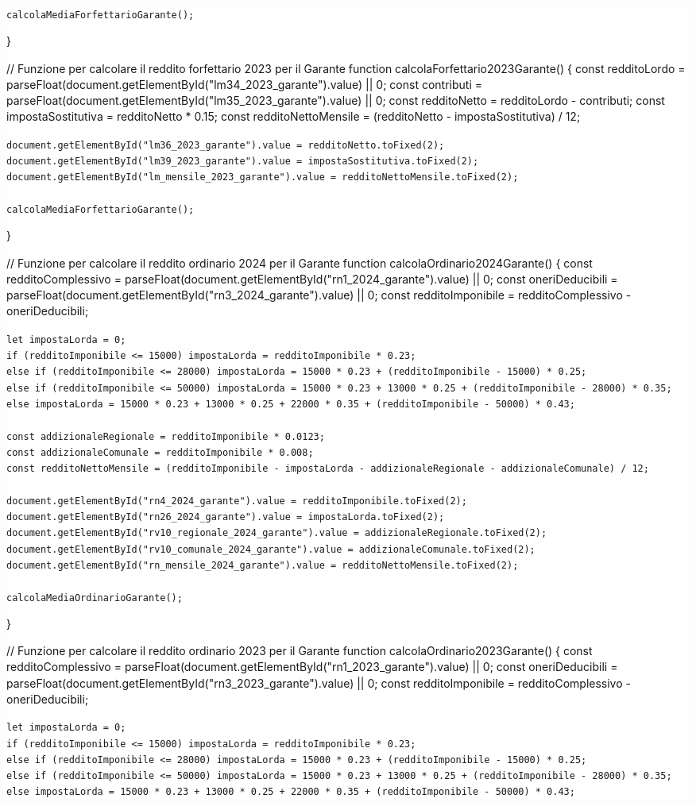     calcolaMediaForfettarioGarante();
}

// Funzione per calcolare il reddito forfettario 2023 per il Garante
function calcolaForfettario2023Garante() {
    const redditoLordo = parseFloat(document.getElementById("lm34_2023_garante").value) || 0;
    const contributi = parseFloat(document.getElementById("lm35_2023_garante").value) || 0;
    const redditoNetto = redditoLordo - contributi;
    const impostaSostitutiva = redditoNetto * 0.15;
    const redditoNettoMensile = (redditoNetto - impostaSostitutiva) / 12;

    document.getElementById("lm36_2023_garante").value = redditoNetto.toFixed(2);
    document.getElementById("lm39_2023_garante").value = impostaSostitutiva.toFixed(2);
    document.getElementById("lm_mensile_2023_garante").value = redditoNettoMensile.toFixed(2);

    calcolaMediaForfettarioGarante();
}

// Funzione per calcolare il reddito ordinario 2024 per il Garante
function calcolaOrdinario2024Garante() {
    const redditoComplessivo = parseFloat(document.getElementById("rn1_2024_garante").value) || 0;
    const oneriDeducibili = parseFloat(document.getElementById("rn3_2024_garante").value) || 0;
    const redditoImponibile = redditoComplessivo - oneriDeducibili;

    let impostaLorda = 0;
    if (redditoImponibile <= 15000) impostaLorda = redditoImponibile * 0.23;
    else if (redditoImponibile <= 28000) impostaLorda = 15000 * 0.23 + (redditoImponibile - 15000) * 0.25;
    else if (redditoImponibile <= 50000) impostaLorda = 15000 * 0.23 + 13000 * 0.25 + (redditoImponibile - 28000) * 0.35;
    else impostaLorda = 15000 * 0.23 + 13000 * 0.25 + 22000 * 0.35 + (redditoImponibile - 50000) * 0.43;

    const addizionaleRegionale = redditoImponibile * 0.0123;
    const addizionaleComunale = redditoImponibile * 0.008;
    const redditoNettoMensile = (redditoImponibile - impostaLorda - addizionaleRegionale - addizionaleComunale) / 12;

    document.getElementById("rn4_2024_garante").value = redditoImponibile.toFixed(2);
    document.getElementById("rn26_2024_garante").value = impostaLorda.toFixed(2);
    document.getElementById("rv10_regionale_2024_garante").value = addizionaleRegionale.toFixed(2);
    document.getElementById("rv10_comunale_2024_garante").value = addizionaleComunale.toFixed(2);
    document.getElementById("rn_mensile_2024_garante").value = redditoNettoMensile.toFixed(2);

    calcolaMediaOrdinarioGarante();
}

// Funzione per calcolare il reddito ordinario 2023 per il Garante
function calcolaOrdinario2023Garante() {
    const redditoComplessivo = parseFloat(document.getElementById("rn1_2023_garante").value) || 0;
    const oneriDeducibili = parseFloat(document.getElementById("rn3_2023_garante").value) || 0;
    const redditoImponibile = redditoComplessivo - oneriDeducibili;

    let impostaLorda = 0;
    if (redditoImponibile <= 15000) impostaLorda = redditoImponibile * 0.23;
    else if (redditoImponibile <= 28000) impostaLorda = 15000 * 0.23 + (redditoImponibile - 15000) * 0.25;
    else if (redditoImponibile <= 50000) impostaLorda = 15000 * 0.23 + 13000 * 0.25 + (redditoImponibile - 28000) * 0.35;
    else impostaLorda = 15000 * 0.23 + 13000 * 0.25 + 22000 * 0.35 + (redditoImponibile - 50000) * 0.43;
